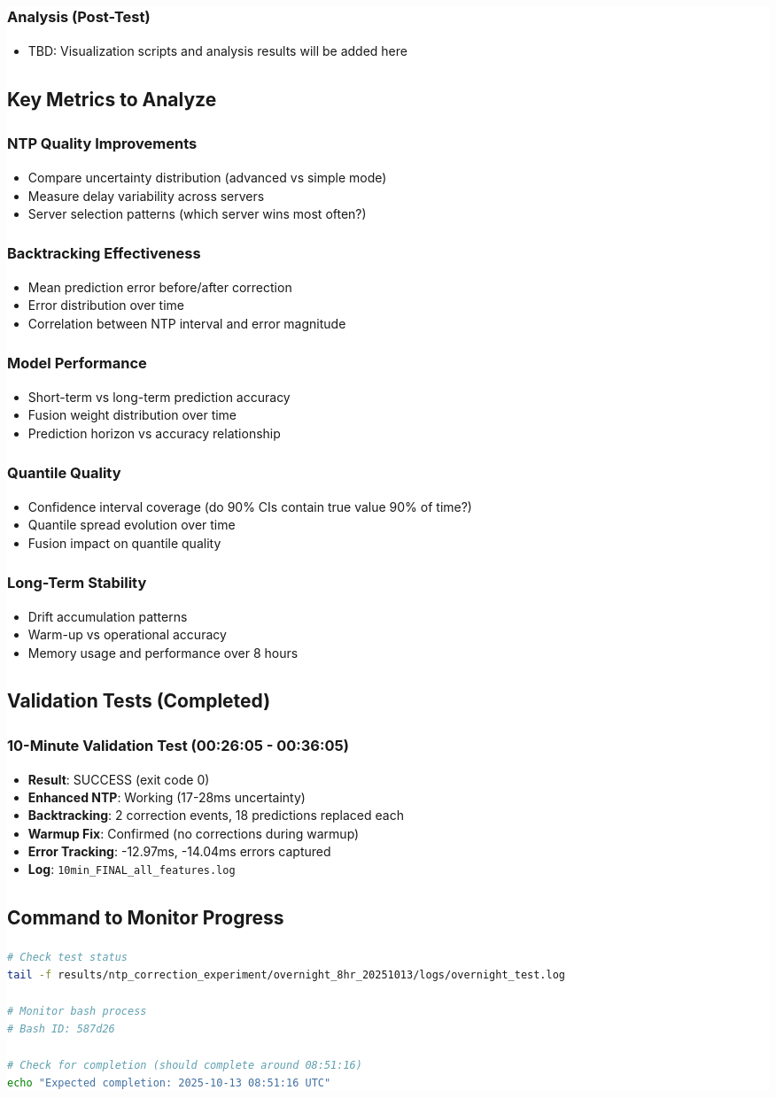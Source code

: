 ### Analysis (Post-Test)
- TBD: Visualization scripts and analysis results will be added here

## Key Metrics to Analyze

### NTP Quality Improvements
- Compare uncertainty distribution (advanced vs simple mode)
- Measure delay variability across servers
- Server selection patterns (which server wins most often?)

### Backtracking Effectiveness
- Mean prediction error before/after correction
- Error distribution over time
- Correlation between NTP interval and error magnitude

### Model Performance
- Short-term vs long-term prediction accuracy
- Fusion weight distribution over time
- Prediction horizon vs accuracy relationship

### Quantile Quality
- Confidence interval coverage (do 90% CIs contain true value 90% of time?)
- Quantile spread evolution over time
- Fusion impact on quantile quality

### Long-Term Stability
- Drift accumulation patterns
- Warm-up vs operational accuracy
- Memory usage and performance over 8 hours

## Validation Tests (Completed)

### 10-Minute Validation Test (00:26:05 - 00:36:05)
- **Result**: SUCCESS (exit code 0)
- **Enhanced NTP**: Working (17-28ms uncertainty)
- **Backtracking**: 2 correction events, 18 predictions replaced each
- **Warmup Fix**: Confirmed (no corrections during warmup)
- **Error Tracking**: -12.97ms, -14.04ms errors captured
- **Log**: `10min_FINAL_all_features.log`

## Command to Monitor Progress

```bash
# Check test status
tail -f results/ntp_correction_experiment/overnight_8hr_20251013/logs/overnight_test.log

# Monitor bash process
# Bash ID: 587d26

# Check for completion (should complete around 08:51:16)
echo "Expected completion: 2025-10-13 08:51:16 UTC"
```
